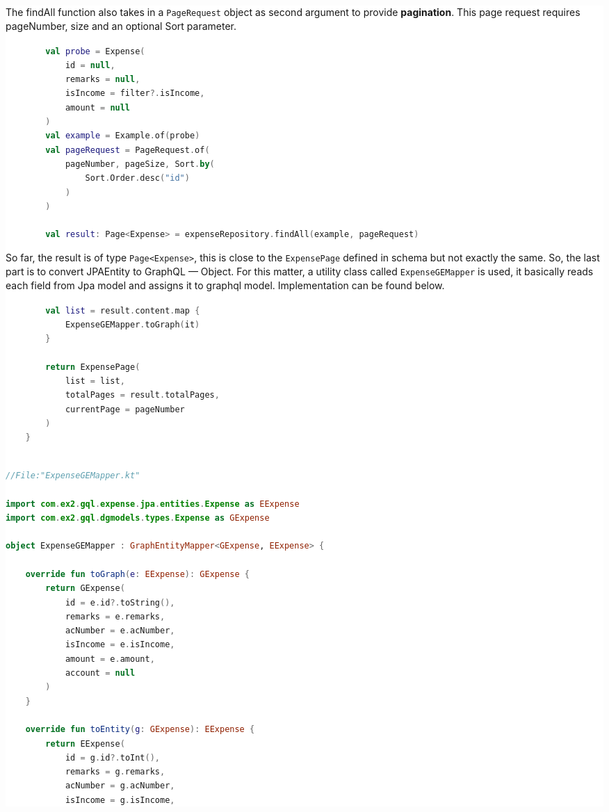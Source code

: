 The findAll function also takes in a `PageRequest` object as second argument to provide **pagination**. This page request requires pageNumber, size and an optional Sort parameter.


```kotlin
        val probe = Expense(
            id = null,
            remarks = null,
            isIncome = filter?.isIncome,
            amount = null
        )
        val example = Example.of(probe)
        val pageRequest = PageRequest.of(
            pageNumber, pageSize, Sort.by(
                Sort.Order.desc("id")
            )
        )

        val result: Page<Expense> = expenseRepository.findAll(example, pageRequest)
```

So far, the result is of type `Page<Expense>`, this is close to the `ExpensePage` defined in schema but not exactly the same.  So, the last part is to convert JPAEntity to GraphQL — Object. For this matter, a utility class called `ExpenseGEMapper` is used, it basically reads each field from Jpa model and assigns it to graphql model. Implementation can be found below.


```kotlin
        val list = result.content.map {
            ExpenseGEMapper.toGraph(it)
        }

        return ExpensePage(
            list = list,
            totalPages = result.totalPages,
            currentPage = pageNumber
        )
    }

```


```kotlin

//File:"ExpenseGEMapper.kt"

import com.ex2.gql.expense.jpa.entities.Expense as EExpense
import com.ex2.gql.dgmodels.types.Expense as GExpense

object ExpenseGEMapper : GraphEntityMapper<GExpense, EExpense> {

    override fun toGraph(e: EExpense): GExpense {
        return GExpense(
            id = e.id?.toString(),
            remarks = e.remarks,
            acNumber = e.acNumber,
            isIncome = e.isIncome,
            amount = e.amount,
            account = null
        )
    }

    override fun toEntity(g: GExpense): EExpense {
        return EExpense(
            id = g.id?.toInt(),
            remarks = g.remarks,
            acNumber = g.acNumber,
            isIncome = g.isIncome,
```